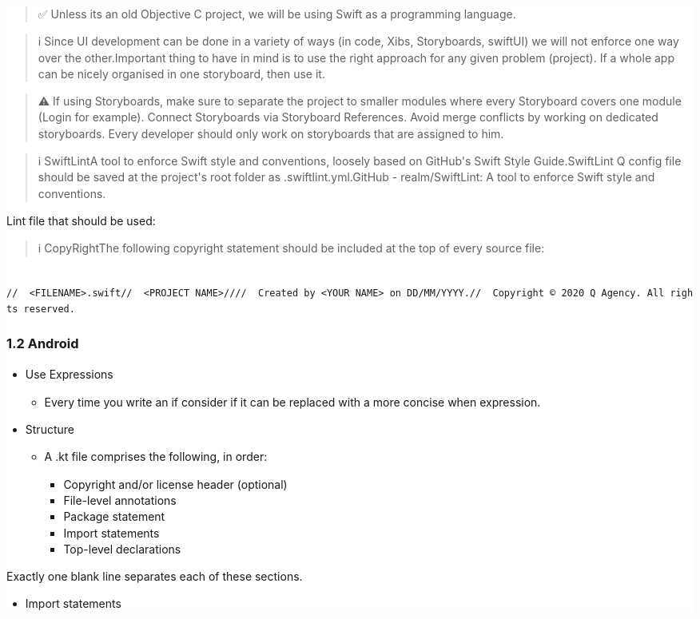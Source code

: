
> :white_check_mark: Unless its an old Objective C project, we will be using Swift as a programming language.


> :information_source: Since UI development can be done in a variety of ways (in code, Xibs, Storyboards, swiftUI) we will not enforce one way over the other.Important thing to have in mind is to use the right approach for any given problem (project). If a whole app can be nicely organised in one storyboard, then use it.


> :warning: If using Storyboards, make sure to separate the project to smaller modules where every Storyboard covers one module (Login for example). Connect Storyboards via Storyboard References. Avoid merge conflicts by working on dedicated storyboards. Every developer should only work on storyboards that are assigned to him.


> :information_source: SwiftLintA tool to enforce Swift style and conventions, loosely based on GitHub's Swift Style Guide.SwiftLint Q config file should be saved at the project's root folder as .swiftlint.yml.GitHub - realm/SwiftLint: A tool to enforce Swift style and conventions.


Lint file that should be used:


> :information_source: CopyRightThe following copyright statement should be included at the top of every source file:


```

//  <FILENAME>.swift//  <PROJECT NAME>////  Created by <YOUR NAME> on DD/MM/YYYY.//  Copyright © 2020 Q Agency. All rights reserved.

```


### 1.2 Android






- Use Expressions


  - Every time you write an if consider if it can be replaced with a more concise when expression.
- Structure


  - A .kt file comprises the following, in order:


    - Copyright and/or license header (optional)
    - File-level annotations
    - Package statement
    - Import statements
    - Top-level declarations


Exactly one blank line separates each of these sections.
- Import statements
